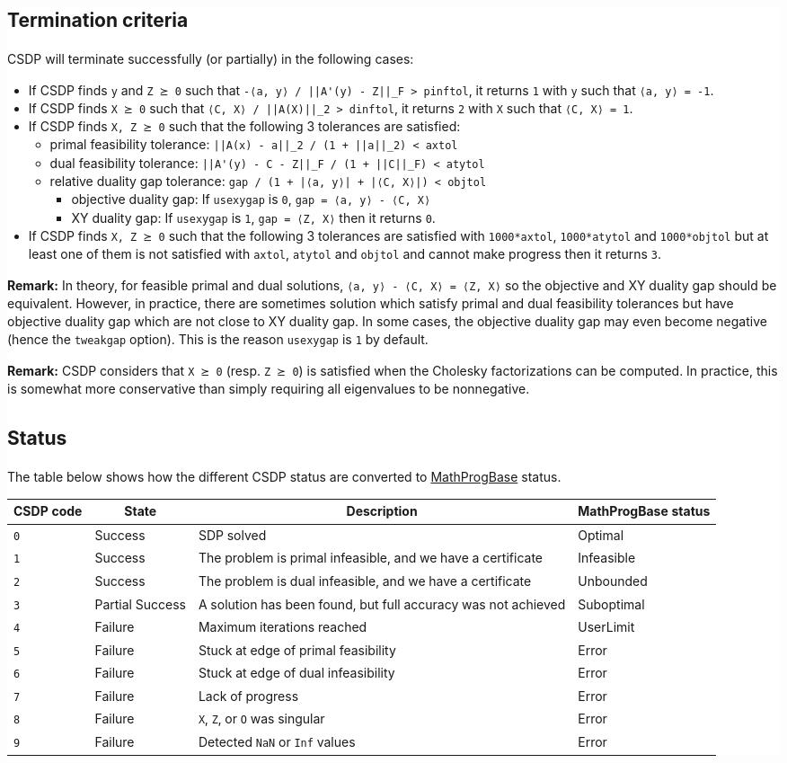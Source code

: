 ## Termination criteria

CSDP will terminate successfully (or partially) in the following cases:

* If CSDP finds `y` and `Z ⪰ 0` such that `-⟨a, y⟩ / ||A'(y) - Z||_F > pinftol`, it returns `1` with `y` such that `⟨a, y⟩ = -1`.
* If CSDP finds `X ⪰ 0` such that `⟨C, X⟩ / ||A(X)||_2 > dinftol`, it returns `2` with `X` such that `⟨C, X⟩ = 1`.
* If CSDP finds `X, Z ⪰ 0` such that the following 3 tolerances are satisfied:
  * primal feasibility tolerance: `||A(x) - a||_2 / (1 + ||a||_2) < axtol`
  * dual feasibility tolerance: `||A'(y) - C - Z||_F / (1 + ||C||_F) < atytol`
  * relative duality gap tolerance: `gap / (1 + |⟨a, y⟩| + |⟨C, X⟩|) < objtol`
    * objective duality gap: If `usexygap` is `0`, `gap = ⟨a, y⟩ - ⟨C, X⟩`
    * XY duality gap: If `usexygap` is `1`, `gap = ⟨Z, X⟩`
  then it returns `0`.
* If CSDP finds `X, Z ⪰ 0` such that the following 3 tolerances are satisfied with `1000*axtol`, `1000*atytol` and `1000*objtol` but at least one of them is not satisfied with `axtol`, `atytol` and `objtol` and cannot make progress then it returns `3`.

**Remark:** In theory, for feasible primal and dual solutions, `⟨a, y⟩ - ⟨C, X⟩ = ⟨Z, X⟩` so the objective and XY duality gap should be equivalent. However, in practice, there are sometimes solution which satisfy primal and dual feasibility tolerances but have objective duality gap which are not close to XY duality gap. In some cases, the objective duality gap may even become negative (hence the `tweakgap` option). This is the reason `usexygap` is `1` by default.

**Remark:** CSDP considers that `X ⪰ 0` (resp. `Z ⪰ 0`) is satisfied when the Cholesky factorizations can be computed.
In practice, this is somewhat more conservative than simply requiring all eigenvalues to be nonnegative.

## Status

The table below shows how the different CSDP status are converted to [MathProgBase](https://github.com/JuliaOpt/MathProgBase.jl) status.

CSDP code | State           | Description                                                   | MathProgBase status |
--------- | --------------- | ------------------------------------------------------------- | ------------------- |
`0`       | Success         | SDP solved                                                    | Optimal             |
`1`       | Success         | The problem is primal infeasible, and we have a certificate   | Infeasible          |
`2`       | Success         | The problem is dual infeasible, and we have a certificate     | Unbounded           |
`3`       | Partial Success | A solution has been found, but full accuracy was not achieved | Suboptimal          |
`4`       | Failure         | Maximum iterations reached                                    | UserLimit           |
`5`       | Failure         | Stuck at edge of primal feasibility                           | Error               |
`6`       | Failure         | Stuck at edge of dual infeasibility                           | Error               |
`7`       | Failure         | Lack of progress                                              | Error               |
`8`       | Failure         | `X`, `Z`, or `O` was singular                                 | Error               |
`9`       | Failure         | Detected `NaN` or `Inf` values                                | Error               |
